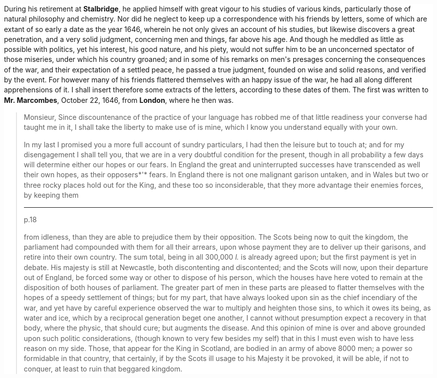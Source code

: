 


During his retirement at **Stalbridge**, he applied himself with great vigour to his studies of various kinds, particularly those of natural philosophy and chemistry. Nor did he neglect to keep up a correspondence with his friends by letters, some of which are extant of so early a date as the year 1646, wherein he not only gives an account of his studies, but likewise discovers a great penetration, and a very solid judgment, concerning men and things, far above his age. And though he meddled as little as possible with politics, yet his interest, his good nature, and his piety, would not suffer him to be an unconcerned spectator of those miseries, under which his country groaned; and in some of his remarks on men's presages concerning the consequences of the war, and their expectation of a settled peace, he passed a true judgment, founded on wise and solid reasons, and verified by the event. For however many of his friends flattered themselves with an happy issue of the war, he had all along different apprehensions of it. I shall insert therefore some extracts of the letters, according to these dates of them. The first was written to **Mr. Marcombes**, October 22, 1646, from **London**, where he then was.


> Monsieur,
> Since discountenance of the practice of your language has robbed me of that little readiness your converse had taught me in it, I shall take the liberty to make use of is mine, which I know you understand equally with your own.
> 
> 
> In my last I promised you a more full account of sundry particulars, I had then the leisure but to touch at; and for my disengagement I shall tell you, that we are in a very doubtful condition for the present, though in all probability a few days will determine either our hopes or our fears. In England the great and uninterrupted successes have transcended as well their own hopes, as their opposers*'* fears. In England there is not one malignant garison untaken, and in Wales but two or three rocky places hold out for the King, and these too so inconsiderable, that they more advantage their enemies forces, by keeping them
> 
> 
> 
> ---
> 
> p.18
> 
> 
> 
> from idleness, than they are able to prejudice them by their opposition. The Scots being now to quit the kingdom, the parliament had compounded with them for all their arrears, upon whose payment they are to deliver up their garisons, and retire into their own country. The sum total, being in all 300,000 *l.* is already agreed upon; but the first payment is yet in debate. His majesty is still at Newcastle, both discontenting and discontented; and the Scots will now, upon their departure out of England, be forced some way or other to dispose of his person, which the houses have here voted to remain at the disposition of both houses of parliament. The greater part of men in these parts are pleased to flatter themselves with the hopes of a speedy settlement of things; but for my part, that have always looked upon sin as the chief incendiary of the war, and yet have by careful experience observed the war to multiply and heighten those sins, to which it owes its being, as water and ice, which by a reciprocal generation beget one another, I cannot without presumption expect a recovery in that body, where the physic, that should cure; but augments the disease. And this opinion of mine is over and above grounded upon such politic considerations, (though known to very few besides my self) that in this I must even wish to have less reason on my side. Those, that appear for the King in Scotland, are bodied in an army of above 8000 men; a power so formidable in that country, that certainly, if by the Scots ill usage to his Majesty it be provoked, it will be able, if not to conquer, at least to ruin that beggared kingdom.
> 
> 